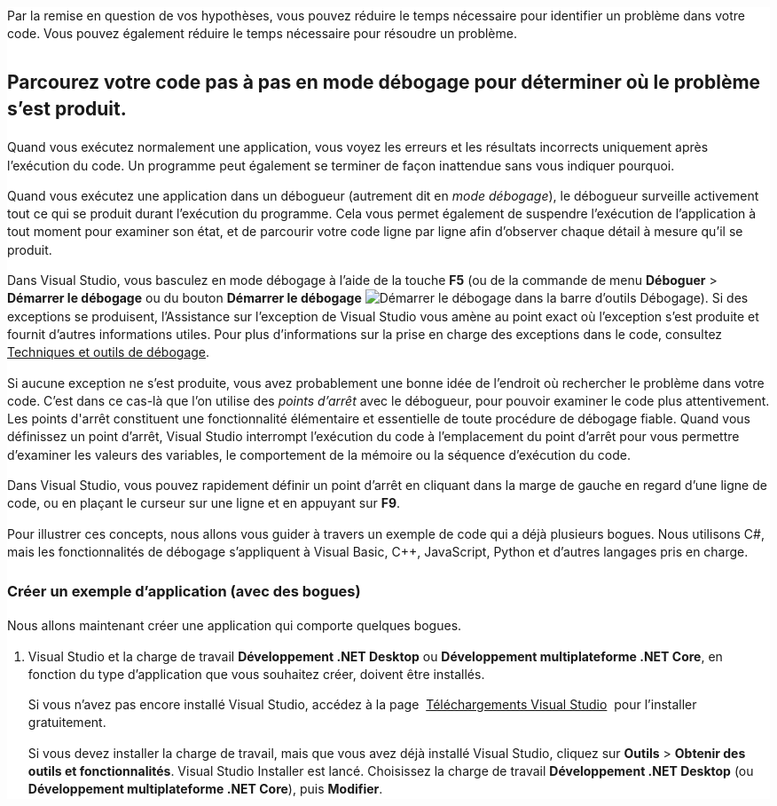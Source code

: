 Par la remise en question de vos hypothèses, vous pouvez réduire le temps nécessaire pour identifier un problème dans votre code. Vous pouvez également réduire le temps nécessaire pour résoudre un problème.

## <a name="step-through-your-code-in-debugging-mode-to-find-where-the-problem-occurred"></a>Parcourez votre code pas à pas en mode débogage pour déterminer où le problème s’est produit.

Quand vous exécutez normalement une application, vous voyez les erreurs et les résultats incorrects uniquement après l’exécution du code. Un programme peut également se terminer de façon inattendue sans vous indiquer pourquoi.

Quand vous exécutez une application dans un débogueur (autrement dit en *mode débogage*), le débogueur surveille activement tout ce qui se produit durant l’exécution du programme. Cela vous permet également de suspendre l’exécution de l’application à tout moment pour examiner son état, et de parcourir votre code ligne par ligne afin d’observer chaque détail à mesure qu’il se produit.

Dans Visual Studio, vous basculez en mode débogage à l’aide de la touche **F5** (ou de la commande de menu **Déboguer** > **Démarrer le débogage** ou du bouton **Démarrer le débogage** ![Démarrer le débogage](../debugger/media/dbg-tour-start-debugging.png "Démarrer le débogage") dans la barre d’outils Débogage). Si des exceptions se produisent, l’Assistance sur l’exception de Visual Studio vous amène au point exact où l’exception s’est produite et fournit d’autres informations utiles. Pour plus d’informations sur la prise en charge des exceptions dans le code, consultez [Techniques et outils de débogage](../debugger/write-better-code-with-visual-studio.md).

Si aucune exception ne s’est produite, vous avez probablement une bonne idée de l’endroit où rechercher le problème dans votre code. C’est dans ce cas-là que l’on utilise des *points d’arrêt* avec le débogueur, pour pouvoir examiner le code plus attentivement. Les points d'arrêt constituent une fonctionnalité élémentaire et essentielle de toute procédure de débogage fiable. Quand vous définissez un point d’arrêt, Visual Studio interrompt l’exécution du code à l’emplacement du point d’arrêt pour vous permettre d’examiner les valeurs des variables, le comportement de la mémoire ou la séquence d’exécution du code.

Dans Visual Studio, vous pouvez rapidement définir un point d’arrêt en cliquant dans la marge de gauche en regard d’une ligne de code, ou en plaçant le curseur sur une ligne et en appuyant sur **F9**.

Pour illustrer ces concepts, nous allons vous guider à travers un exemple de code qui a déjà plusieurs bogues. Nous utilisons C#, mais les fonctionnalités de débogage s’appliquent à Visual Basic, C++, JavaScript, Python et d’autres langages pris en charge.

### <a name="create-a-sample-app-with-some-bugs"></a>Créer un exemple d’application (avec des bogues)

Nous allons maintenant créer une application qui comporte quelques bogues.

1. Visual Studio et la charge de travail **Développement .NET Desktop** ou **Développement multiplateforme .NET Core**, en fonction du type d’application que vous souhaitez créer, doivent être installés.

    Si vous n’avez pas encore installé Visual Studio, accédez à la page  [Téléchargements Visual Studio](https://visualstudio.microsoft.com/downloads/)  pour l’installer gratuitement.

    Si vous devez installer la charge de travail, mais que vous avez déjà installé Visual Studio, cliquez sur **Outils** > **Obtenir des outils et fonctionnalités**. Visual Studio Installer est lancé. Choisissez la charge de travail **Développement .NET Desktop** (ou **Développement multiplateforme .NET Core**), puis **Modifier**.
